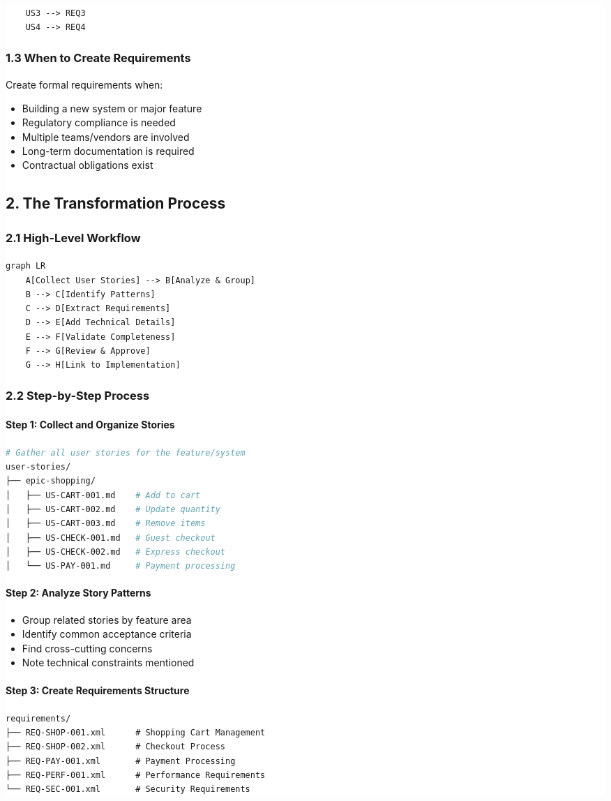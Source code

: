 ```mermaid
    US3 --> REQ3
    US4 --> REQ4
```

### 1.3 When to Create Requirements

Create formal requirements when:
- Building a new system or major feature
- Regulatory compliance is needed
- Multiple teams/vendors are involved
- Long-term documentation is required
- Contractual obligations exist

## 2. The Transformation Process

### 2.1 High-Level Workflow

```mermaid
graph LR
    A[Collect User Stories] --> B[Analyze & Group]
    B --> C[Identify Patterns]
    C --> D[Extract Requirements]
    D --> E[Add Technical Details]
    E --> F[Validate Completeness]
    F --> G[Review & Approve]
    G --> H[Link to Implementation]
```

### 2.2 Step-by-Step Process

#### Step 1: Collect and Organize Stories
```bash
# Gather all user stories for the feature/system
user-stories/
├── epic-shopping/
│   ├── US-CART-001.md    # Add to cart
│   ├── US-CART-002.md    # Update quantity
│   ├── US-CART-003.md    # Remove items
│   ├── US-CHECK-001.md   # Guest checkout
│   ├── US-CHECK-002.md   # Express checkout
│   └── US-PAY-001.md     # Payment processing
```

#### Step 2: Analyze Story Patterns
- Group related stories by feature area
- Identify common acceptance criteria
- Find cross-cutting concerns
- Note technical constraints mentioned

#### Step 3: Create Requirements Structure
```
requirements/
├── REQ-SHOP-001.xml      # Shopping Cart Management
├── REQ-SHOP-002.xml      # Checkout Process
├── REQ-PAY-001.xml       # Payment Processing
├── REQ-PERF-001.xml      # Performance Requirements
└── REQ-SEC-001.xml       # Security Requirements
```
